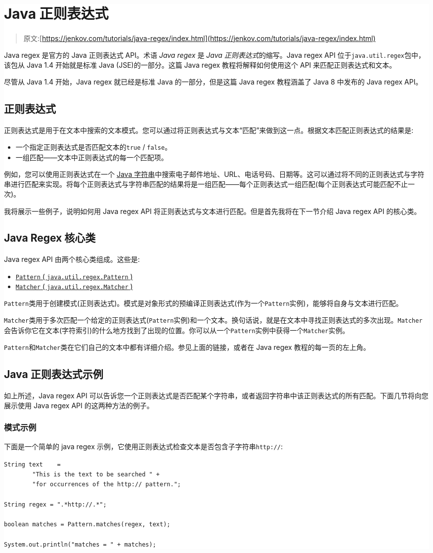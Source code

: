 # Java 正则表达式

> 原文:[https://jenkov.com/tutorials/java-regex/index.html](https://jenkov.com/tutorials/java-regex/index.html)

Java regex 是官方的 Java 正则表达式 API。术语 *Java regex* 是 *Java 正则表达式*的缩写。Java regex API 位于`java.util.regex`包中，该包从 Java 1.4 开始就是标准 Java (JSE)的一部分。这篇 Java regex 教程将解释如何使用这个 API 来匹配正则表达式和文本。

尽管从 Java 1.4 开始，Java regex 就已经是标准 Java 的一部分，但是这篇 Java regex 教程涵盖了 Java 8 中发布的 Java regex API。

## 正则表达式

正则表达式是用于在文本中搜索的文本模式。您可以通过将正则表达式与文本“匹配”来做到这一点。根据文本匹配正则表达式的结果是:

*   一个指定正则表达式是否匹配文本的`true` / `false`。
*   一组匹配——文本中正则表达式的每一个匹配项。

例如，您可以使用正则表达式在一个 [Java 字符串](/java/strings.html)中搜索电子邮件地址、URL、电话号码、日期等。这可以通过将不同的正则表达式与字符串进行匹配来实现。将每个正则表达式与字符串匹配的结果将是一组匹配——每个正则表达式一组匹配(每个正则表达式可能匹配不止一次)。

我将展示一些例子，说明如何用 Java regex API 将正则表达式与文本进行匹配。但是首先我将在下一节介绍 Java regex API 的核心类。

## Java Regex 核心类

Java regex API 由两个核心类组成。这些是:

*   [`Pattern` ( `java.util.regex.Pattern` )](pattern.html)
*   [`Matcher` ( `java.util.regex.Matcher` )](matcher.html)

`Pattern`类用于创建模式(正则表达式)。模式是对象形式的预编译正则表达式(作为一个`Pattern`实例)，能够将自身与文本进行匹配。

`Matcher`类用于多次匹配一个给定的正则表达式(`Pattern`实例)和一个文本。换句话说，就是在文本中寻找正则表达式的多次出现。`Matcher`会告诉你它在文本(字符索引)的什么地方找到了出现的位置。你可以从一个`Pattern`实例中获得一个`Matcher`实例。

`Pattern`和`Matcher`类在它们自己的文本中都有详细介绍。参见上面的链接，或者在 Java regex 教程的每一页的左上角。

## Java 正则表达式示例

如上所述，Java regex API 可以告诉您一个正则表达式是否匹配某个字符串，或者返回字符串中该正则表达式的所有匹配。下面几节将向您展示使用 Java regex API 的这两种方法的例子。

### 模式示例

下面是一个简单的 java regex 示例，它使用正则表达式检查文本是否包含子字符串`http://`:

```
String text    =
        "This is the text to be searched " +
        "for occurrences of the http:// pattern.";

String regex = ".*http://.*";

boolean matches = Pattern.matches(regex, text);

System.out.println("matches = " + matches);

```
